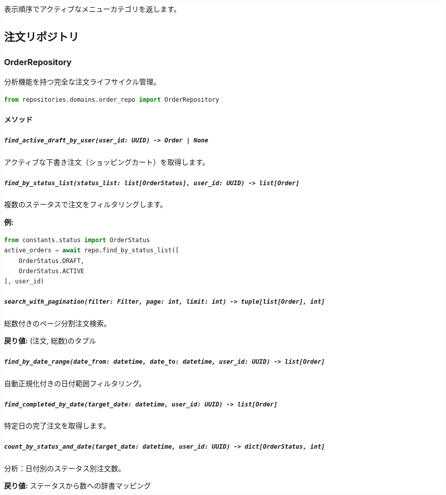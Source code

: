 表示順序でアクティブなメニューカテゴリを返します。

## 注文リポジトリ

### OrderRepository

分析機能を持つ完全な注文ライフサイクル管理。

```python
from repositories.domains.order_repo import OrderRepository
```

#### メソッド

##### `find_active_draft_by_user(user_id: UUID) -> Order | None`

アクティブな下書き注文（ショッピングカート）を取得します。

##### `find_by_status_list(status_list: list[OrderStatus], user_id: UUID) -> list[Order]`

複数のステータスで注文をフィルタリングします。

**例:**
```python
from constants.status import OrderStatus
active_orders = await repo.find_by_status_list([
    OrderStatus.DRAFT, 
    OrderStatus.ACTIVE
], user_id)
```

##### `search_with_pagination(filter: Filter, page: int, limit: int) -> tuple[list[Order], int]`

総数付きのページ分割注文検索。

**戻り値:** (注文, 総数)のタプル

##### `find_by_date_range(date_from: datetime, date_to: datetime, user_id: UUID) -> list[Order]`

自動正規化付きの日付範囲フィルタリング。

##### `find_completed_by_date(target_date: datetime, user_id: UUID) -> list[Order]`

特定日の完了注文を取得します。

##### `count_by_status_and_date(target_date: datetime, user_id: UUID) -> dict[OrderStatus, int]`

分析：日付別のステータス別注文数。

**戻り値:** ステータスから数への辞書マッピング
